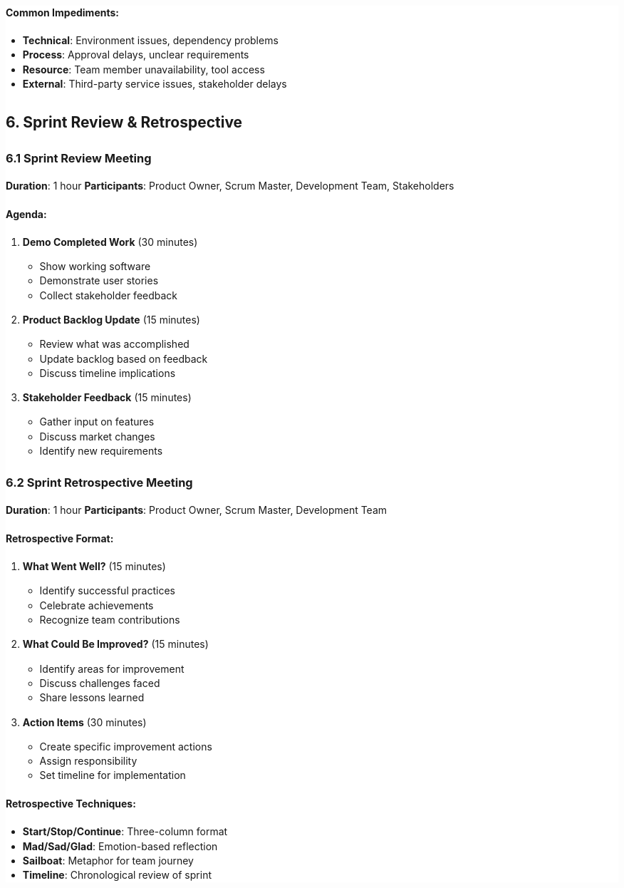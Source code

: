 #### Common Impediments:
- **Technical**: Environment issues, dependency problems
- **Process**: Approval delays, unclear requirements
- **Resource**: Team member unavailability, tool access
- **External**: Third-party service issues, stakeholder delays

## 6. Sprint Review & Retrospective

### 6.1 Sprint Review Meeting
**Duration**: 1 hour
**Participants**: Product Owner, Scrum Master, Development Team, Stakeholders

#### Agenda:
1. **Demo Completed Work** (30 minutes)
   - Show working software
   - Demonstrate user stories
   - Collect stakeholder feedback

2. **Product Backlog Update** (15 minutes)
   - Review what was accomplished
   - Update backlog based on feedback
   - Discuss timeline implications

3. **Stakeholder Feedback** (15 minutes)
   - Gather input on features
   - Discuss market changes
   - Identify new requirements

### 6.2 Sprint Retrospective Meeting
**Duration**: 1 hour
**Participants**: Product Owner, Scrum Master, Development Team

#### Retrospective Format:
1. **What Went Well?** (15 minutes)
   - Identify successful practices
   - Celebrate achievements
   - Recognize team contributions

2. **What Could Be Improved?** (15 minutes)
   - Identify areas for improvement
   - Discuss challenges faced
   - Share lessons learned

3. **Action Items** (30 minutes)
   - Create specific improvement actions
   - Assign responsibility
   - Set timeline for implementation

#### Retrospective Techniques:
- **Start/Stop/Continue**: Three-column format
- **Mad/Sad/Glad**: Emotion-based reflection
- **Sailboat**: Metaphor for team journey
- **Timeline**: Chronological review of sprint
